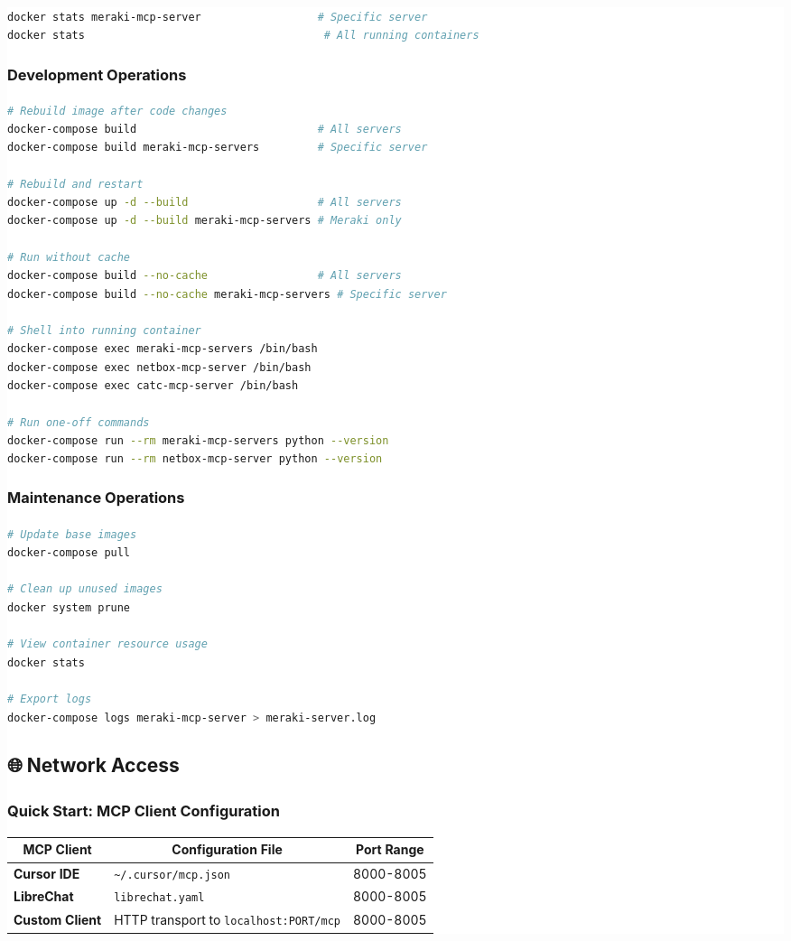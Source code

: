 ```bash
docker stats meraki-mcp-server                  # Specific server
docker stats                                     # All running containers
```

### Development Operations

```bash
# Rebuild image after code changes
docker-compose build                            # All servers
docker-compose build meraki-mcp-servers         # Specific server

# Rebuild and restart
docker-compose up -d --build                    # All servers
docker-compose up -d --build meraki-mcp-servers # Meraki only

# Run without cache
docker-compose build --no-cache                 # All servers
docker-compose build --no-cache meraki-mcp-servers # Specific server

# Shell into running container
docker-compose exec meraki-mcp-servers /bin/bash
docker-compose exec netbox-mcp-server /bin/bash
docker-compose exec catc-mcp-server /bin/bash

# Run one-off commands
docker-compose run --rm meraki-mcp-servers python --version
docker-compose run --rm netbox-mcp-server python --version
```

### Maintenance Operations

```bash
# Update base images
docker-compose pull

# Clean up unused images
docker system prune

# View container resource usage
docker stats

# Export logs
docker-compose logs meraki-mcp-server > meraki-server.log
```

## 🌐 Network Access

### Quick Start: MCP Client Configuration

| **MCP Client** | **Configuration File** | **Port Range** |
|---|---|---|
| **Cursor IDE** | `~/.cursor/mcp.json` | 8000-8005 |
| **LibreChat** | `librechat.yaml` | 8000-8005 |
| **Custom Client** | HTTP transport to `localhost:PORT/mcp` | 8000-8005 |
